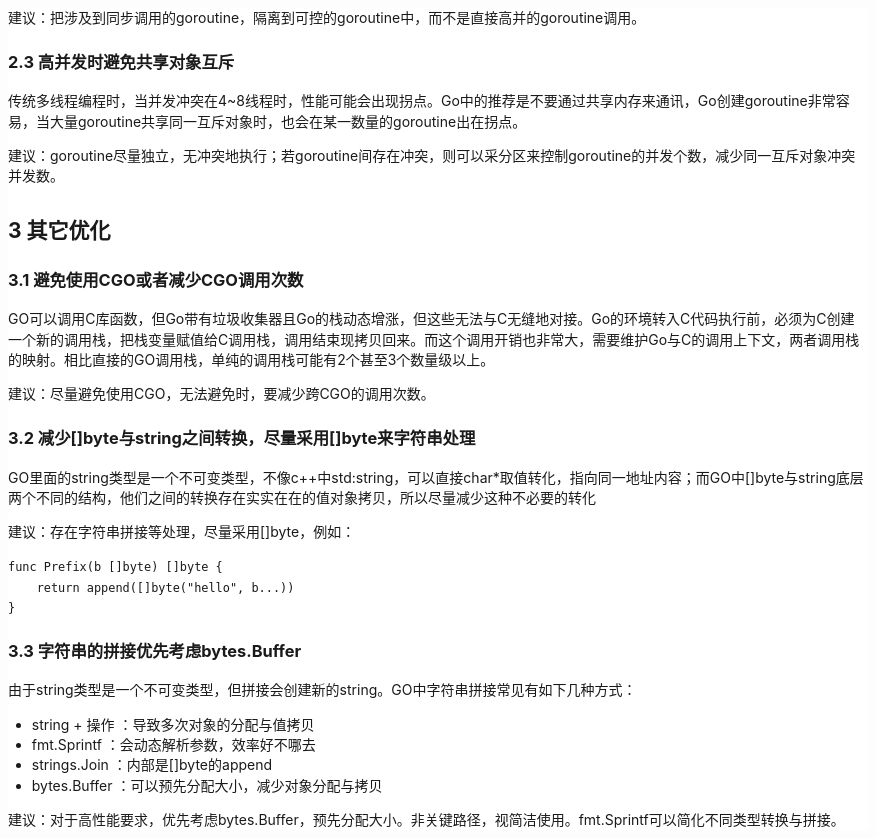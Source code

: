 建议：把涉及到同步调用的goroutine，隔离到可控的goroutine中，而不是直接高并的goroutine调用。

### 2.3 高并发时避免共享对象互斥

传统多线程编程时，当并发冲突在4~8线程时，性能可能会出现拐点。Go中的推荐是不要通过共享内存来通讯，Go创建goroutine非常容易，当大量goroutine共享同一互斥对象时，也会在某一数量的goroutine出在拐点。

建议：goroutine尽量独立，无冲突地执行；若goroutine间存在冲突，则可以采分区来控制goroutine的并发个数，减少同一互斥对象冲突并发数。

## 3 其它优化

### 3.1 避免使用CGO或者减少CGO调用次数

GO可以调用C库函数，但Go带有垃圾收集器且Go的栈动态增涨，但这些无法与C无缝地对接。Go的环境转入C代码执行前，必须为C创建一个新的调用栈，把栈变量赋值给C调用栈，调用结束现拷贝回来。而这个调用开销也非常大，需要维护Go与C的调用上下文，两者调用栈的映射。相比直接的GO调用栈，单纯的调用栈可能有2个甚至3个数量级以上。

建议：尽量避免使用CGO，无法避免时，要减少跨CGO的调用次数。

### 3.2 减少[]byte与string之间转换，尽量采用[]byte来字符串处理

GO里面的string类型是一个不可变类型，不像c++中std:string，可以直接char*取值转化，指向同一地址内容；而GO中[]byte与string底层两个不同的结构，他们之间的转换存在实实在在的值对象拷贝，所以尽量减少这种不必要的转化

建议：存在字符串拼接等处理，尽量采用[]byte，例如：

```
func Prefix(b []byte) []byte {
    return append([]byte("hello", b...))
}
```

### 3.3 字符串的拼接优先考虑bytes.Buffer

由于string类型是一个不可变类型，但拼接会创建新的string。GO中字符串拼接常见有如下几种方式：

- string + 操作 ：导致多次对象的分配与值拷贝
- fmt.Sprintf ：会动态解析参数，效率好不哪去
- strings.Join ：内部是[]byte的append
- bytes.Buffer ：可以预先分配大小，减少对象分配与拷贝

建议：对于高性能要求，优先考虑bytes.Buffer，预先分配大小。非关键路径，视简洁使用。fmt.Sprintf可以简化不同类型转换与拼接。